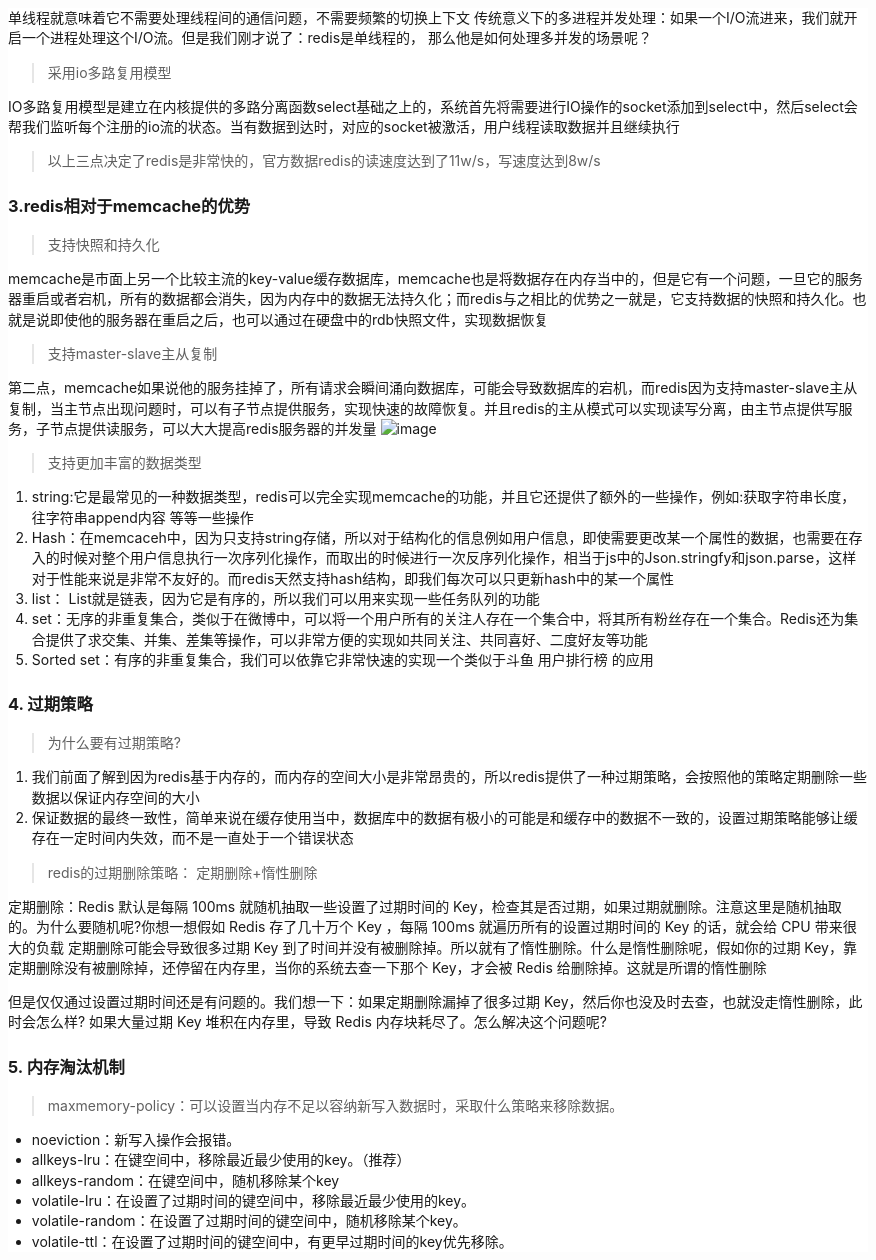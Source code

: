 单线程就意味着它不需要处理线程间的通信问题，不需要频繁的切换上下文
传统意义下的多进程并发处理：如果一个I/O流进来，我们就开启一个进程处理这个I/O流。但是我们刚才说了：redis是单线程的， 那么他是如何处理多并发的场景呢？


> 采用io多路复用模型

IO多路复用模型是建立在内核提供的多路分离函数select基础之上的，系统首先将需要进行IO操作的socket添加到select中，然后select会帮我们监听每个注册的io流的状态。当有数据到达时，对应的socket被激活，用户线程读取数据并且继续执行
> 以上三点决定了redis是非常快的，官方数据redis的读速度达到了11w/s，写速度达到8w/s

### 3.redis相对于memcache的优势
> 支持快照和持久化  

memcache是市面上另一个比较主流的key-value缓存数据库，memcache也是将数据存在内存当中的，但是它有一个问题，一旦它的服务器重启或者宕机，所有的数据都会消失，因为内存中的数据无法持久化；而redis与之相比的优势之一就是，它支持数据的快照和持久化。也就是说即使他的服务器在重启之后，也可以通过在硬盘中的rdb快照文件，实现数据恢复

> 支持master-slave主从复制  

第二点，memcache如果说他的服务挂掉了，所有请求会瞬间涌向数据库，可能会导致数据库的宕机，而redis因为支持master-slave主从复制，当主节点出现问题时，可以有子节点提供服务，实现快速的故障恢复。并且redis的主从模式可以实现读写分离，由主节点提供写服务，子节点提供读服务，可以大大提高redis服务器的并发量
![image](https://user-images.githubusercontent.com/24691802/56864563-79551080-69f6-11e9-8438-c34a45842e38.png)
> 支持更加丰富的数据类型  

1. string:它是最常见的一种数据类型，redis可以完全实现memcache的功能，并且它还提供了额外的一些操作，例如:获取字符串长度，往字符串append内容 等等一些操作
2. Hash：在memcaceh中，因为只支持string存储，所以对于结构化的信息例如用户信息，即使需要更改某一个属性的数据，也需要在存入的时候对整个用户信息执行一次序列化操作，而取出的时候进行一次反序列化操作，相当于js中的Json.stringfy和json.parse，这样对于性能来说是非常不友好的。而redis天然支持hash结构，即我们每次可以只更新hash中的某一个属性
3. list： List就是链表，因为它是有序的，所以我们可以用来实现一些任务队列的功能
4. set：无序的非重复集合，类似于在微博中，可以将一个用户所有的关注人存在一个集合中，将其所有粉丝存在一个集合。Redis还为集合提供了求交集、并集、差集等操作，可以非常方便的实现如共同关注、共同喜好、二度好友等功能
5. Sorted set：有序的非重复集合，我们可以依靠它非常快速的实现一个类似于斗鱼 用户排行榜 的应用


### 4. 过期策略
> 为什么要有过期策略?
1. 我们前面了解到因为redis基于内存的，而内存的空间大小是非常昂贵的，所以redis提供了一种过期策略，会按照他的策略定期删除一些数据以保证内存空间的大小
2. 保证数据的最终一致性，简单来说在缓存使用当中，数据库中的数据有极小的可能是和缓存中的数据不一致的，设置过期策略能够让缓存在一定时间内失效，而不是一直处于一个错误状态
> redis的过期删除策略：  定期删除+惰性删除

定期删除：Redis 默认是每隔 100ms 就随机抽取一些设置了过期时间的 Key，检查其是否过期，如果过期就删除。注意这里是随机抽取的。为什么要随机呢?你想一想假如 Redis 存了几十万个 Key ，每隔 100ms 就遍历所有的设置过期时间的 Key 的话，就会给 CPU 带来很大的负载
定期删除可能会导致很多过期 Key 到了时间并没有被删除掉。所以就有了惰性删除。什么是惰性删除呢，假如你的过期 Key，靠定期删除没有被删除掉，还停留在内存里，当你的系统去查一下那个 Key，才会被 Redis 给删除掉。这就是所谓的惰性删除  

但是仅仅通过设置过期时间还是有问题的。我们想一下：如果定期删除漏掉了很多过期 Key，然后你也没及时去查，也就没走惰性删除，此时会怎么样?
如果大量过期 Key 堆积在内存里，导致 Redis 内存块耗尽了。怎么解决这个问题呢?

### 5. 内存淘汰机制
> maxmemory-policy：可以设置当内存不足以容纳新写入数据时，采取什么策略来移除数据。

- noeviction：新写入操作会报错。
- allkeys-lru：在键空间中，移除最近最少使用的key。（推荐）
- allkeys-random：在键空间中，随机移除某个key
- volatile-lru：在设置了过期时间的键空间中，移除最近最少使用的key。
- volatile-random：在设置了过期时间的键空间中，随机移除某个key。
- volatile-ttl：在设置了过期时间的键空间中，有更早过期时间的key优先移除。
